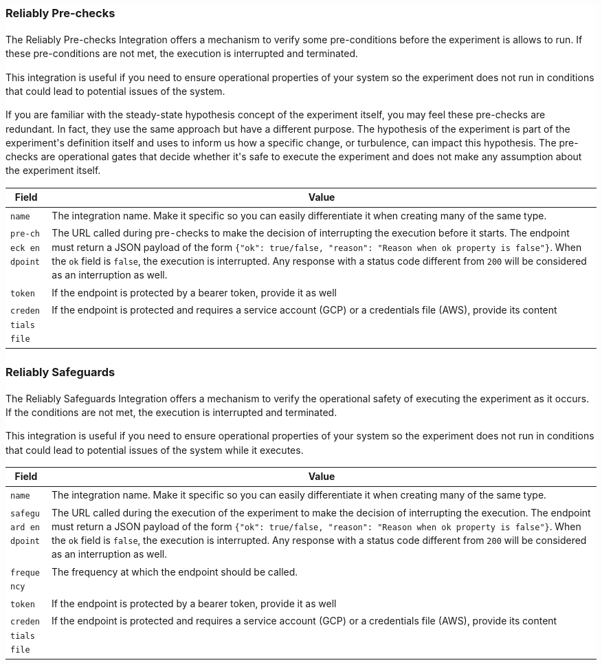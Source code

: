 ### Reliably Pre-checks

The Reliably Pre-checks Integration offers a mechanism to verify some
pre-conditions before the experiment is allows to run. If these pre-conditions
are not met, the execution is interrupted and terminated.

This integration is useful if you need to ensure operational properties of
your system so the experiment does not run in conditions that could lead
to potential issues of the system.

<div class="markdown-tip">

If you are familiar with the steady-state hypothesis concept of the experiment
itself, you may feel these pre-checks are redundant. In fact, they use the
same approach but have a different purpose. The hypothesis of the experiment
is part of the experiment's definition itself and uses to inform us how a
specific change, or turbulence, can impact this hypothesis. The pre-checks
are operational gates that decide whether it's safe to execute the experiment
and does not make any assumption about the experiment itself.

</div>


| Field                    | Value |
| ------------------------ | ----- |
| `name`                   | The integration name. Make it specific so you can easily differentiate it when creating many of the same type. |
| `pre-check endpoint`     | The URL called during pre-checks to make the decision of interrupting the execution before it starts. The endpoint must return a JSON payload of the form `{"ok": true/false, "reason": "Reason when ok property is false"}`. When the `ok` field is `false`, the execution is interrupted. Any response with a status code different from `200` will be considered as an interruption as well. |
| `token`                  | If the endpoint is protected by a bearer token, provide it as well |
| `credentials file`       | If the endpoint is protected and requires a service account (GCP) or a credentials file (AWS), provide its content |


### Reliably Safeguards

The Reliably Safeguards Integration offers a mechanism to verify the operational
safety of executing the experiment as it occurs. If the conditions
are not met, the execution is interrupted and terminated.

This integration is useful if you need to ensure operational properties of
your system so the experiment does not run in conditions that could lead
to potential issues of the system while it executes.

| Field                    | Value |
| ------------------------ | ----- |
| `name`                   | The integration name. Make it specific so you can easily differentiate it when creating many of the same type. |
| `safeguard endpoint`     | The URL called during the execution of the experiment to make the decision of interrupting the execution. The endpoint must return a JSON payload of the form `{"ok": true/false, "reason": "Reason when ok property is false"}`. When the `ok` field is `false`, the execution is interrupted. Any response with a status code different from `200` will be considered as an interruption as well. |
| `frequency`              | The frequency at which the endpoint should be called. |
| `token`                  | If the endpoint is protected by a bearer token, provide it as well |
| `credentials file`       | If the endpoint is protected and requires a service account (GCP) or a credentials file (AWS), provide its content |
